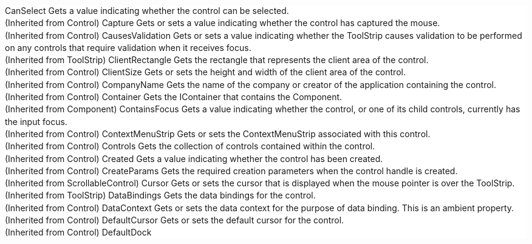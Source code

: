 <tr>
<td>CanSelect</td>
<td>Gets a value indicating whether the control can be selected.<br />(Inherited from Control)</td></tr>
<tr>
<td>Capture</td>
<td>Gets or sets a value indicating whether the control has captured the mouse.<br />(Inherited from Control)</td></tr>
<tr>
<td>CausesValidation</td>
<td>Gets or sets a value indicating whether the ToolStrip causes validation to be performed on any controls that require validation when it receives focus.<br />(Inherited from ToolStrip)</td></tr>
<tr>
<td>ClientRectangle</td>
<td>Gets the rectangle that represents the client area of the control.<br />(Inherited from Control)</td></tr>
<tr>
<td>ClientSize</td>
<td>Gets or sets the height and width of the client area of the control.<br />(Inherited from Control)</td></tr>
<tr>
<td>CompanyName</td>
<td>Gets the name of the company or creator of the application containing the control.<br />(Inherited from Control)</td></tr>
<tr>
<td>Container</td>
<td>Gets the IContainer that contains the Component.<br />(Inherited from Component)</td></tr>
<tr>
<td>ContainsFocus</td>
<td>Gets a value indicating whether the control, or one of its child controls, currently has the input focus.<br />(Inherited from Control)</td></tr>
<tr>
<td>ContextMenuStrip</td>
<td>Gets or sets the ContextMenuStrip associated with this control.<br />(Inherited from Control)</td></tr>
<tr>
<td>Controls</td>
<td>Gets the collection of controls contained within the control.<br />(Inherited from Control)</td></tr>
<tr>
<td>Created</td>
<td>Gets a value indicating whether the control has been created.<br />(Inherited from Control)</td></tr>
<tr>
<td>CreateParams</td>
<td>Gets the required creation parameters when the control handle is created.<br />(Inherited from ScrollableControl)</td></tr>
<tr>
<td>Cursor</td>
<td>Gets or sets the cursor that is displayed when the mouse pointer is over the ToolStrip.<br />(Inherited from ToolStrip)</td></tr>
<tr>
<td>DataBindings</td>
<td>Gets the data bindings for the control.<br />(Inherited from Control)</td></tr>
<tr>
<td>DataContext</td>
<td>Gets or sets the data context for the purpose of data binding. This is an ambient property.<br />(Inherited from Control)</td></tr>
<tr>
<td>DefaultCursor</td>
<td>Gets or sets the default cursor for the control.<br />(Inherited from Control)</td></tr>
<tr>
<td>DefaultDock</td>